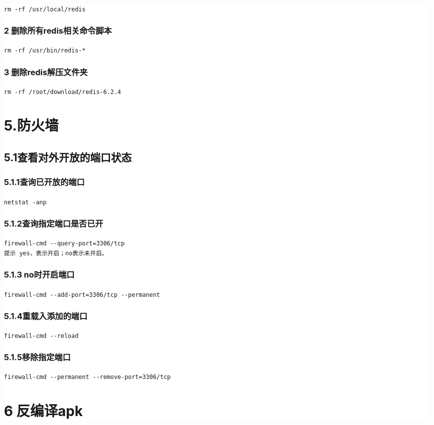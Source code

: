 ```
rm -rf /usr/local/redis
```

### 2 删除所有redis相关命令脚本

```
rm -rf /usr/bin/redis-*
```

### 3 删除redis解压文件夹

```
rm -rf /root/download/redis-6.2.4
```

# 5.防火墙

## 5.1查看对外开放的端口状态

### 5.1.1查询已开放的端口

```
netstat -anp
```

### 5.1.2查询指定端口是否已开

```
firewall-cmd --query-port=3306/tcp
提示 yes，表示开启；no表示未开启。
```

### 5.1.3 no时开启端口

```
firewall-cmd --add-port=3306/tcp --permanent
```

### 5.1.4重载入添加的端口

```
firewall-cmd --reload
```

### 5.1.5移除指定端口

```
firewall-cmd --permanent --remove-port=3306/tcp
```

# 6 反编译apk
